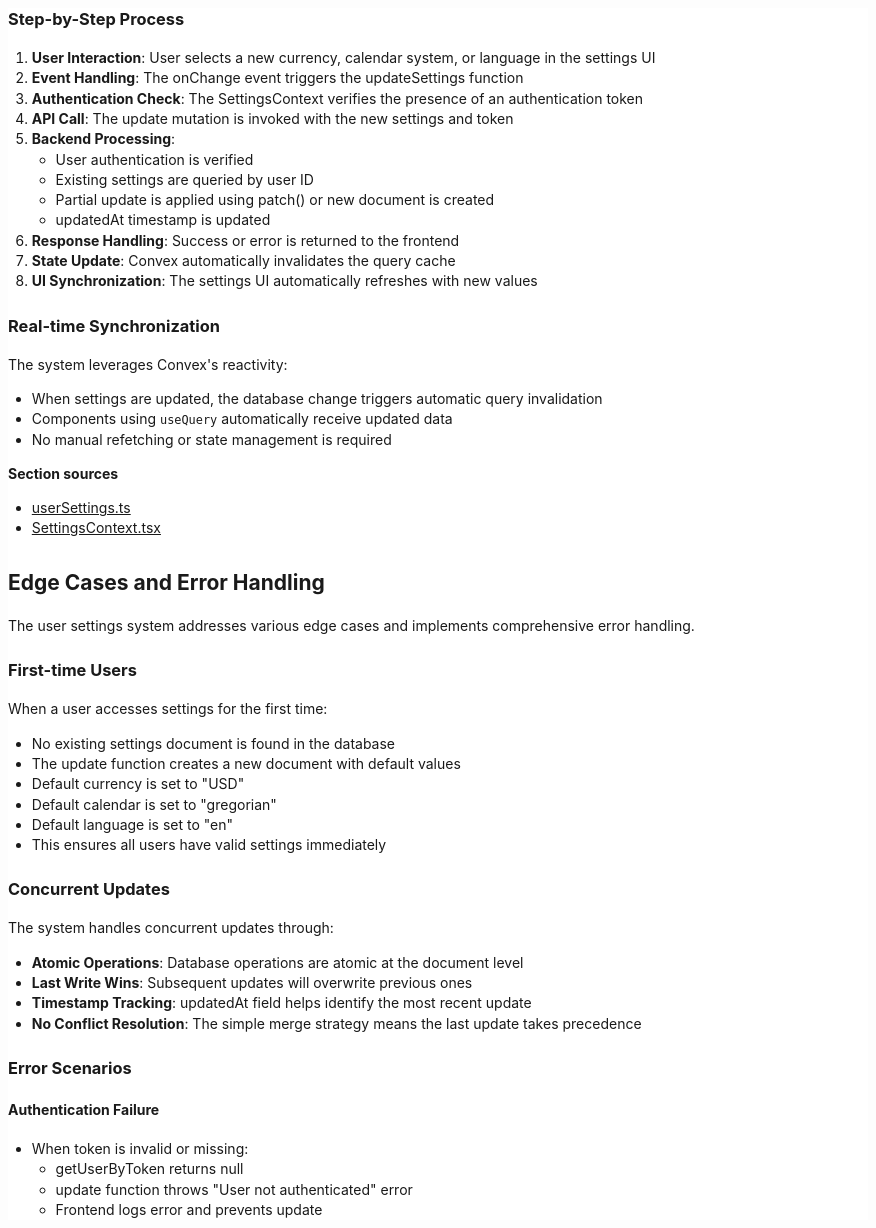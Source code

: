 ### Step-by-Step Process
1. **User Interaction**: User selects a new currency, calendar system, or language in the settings UI
2. **Event Handling**: The onChange event triggers the updateSettings function
3. **Authentication Check**: The SettingsContext verifies the presence of an authentication token
4. **API Call**: The update mutation is invoked with the new settings and token
5. **Backend Processing**: 
   - User authentication is verified
   - Existing settings are queried by user ID
   - Partial update is applied using patch() or new document is created
   - updatedAt timestamp is updated
6. **Response Handling**: Success or error is returned to the frontend
7. **State Update**: Convex automatically invalidates the query cache
8. **UI Synchronization**: The settings UI automatically refreshes with new values

### Real-time Synchronization
The system leverages Convex's reactivity:
- When settings are updated, the database change triggers automatic query invalidation
- Components using `useQuery` automatically receive updated data
- No manual refetching or state management is required

**Section sources**
- [userSettings.ts](file://convex/userSettings.ts#L20-L62)
- [SettingsContext.tsx](file://src/contexts/SettingsContext.tsx#L1-L58)

## Edge Cases and Error Handling
The user settings system addresses various edge cases and implements comprehensive error handling.

### First-time Users
When a user accesses settings for the first time:
- No existing settings document is found in the database
- The update function creates a new document with default values
- Default currency is set to "USD"
- Default calendar is set to "gregorian"
- Default language is set to "en"
- This ensures all users have valid settings immediately

### Concurrent Updates
The system handles concurrent updates through:
- **Atomic Operations**: Database operations are atomic at the document level
- **Last Write Wins**: Subsequent updates will overwrite previous ones
- **Timestamp Tracking**: updatedAt field helps identify the most recent update
- **No Conflict Resolution**: The simple merge strategy means the last update takes precedence

### Error Scenarios
#### Authentication Failure
- When token is invalid or missing:
  - getUserByToken returns null
  - update function throws "User not authenticated" error
  - Frontend logs error and prevents update
